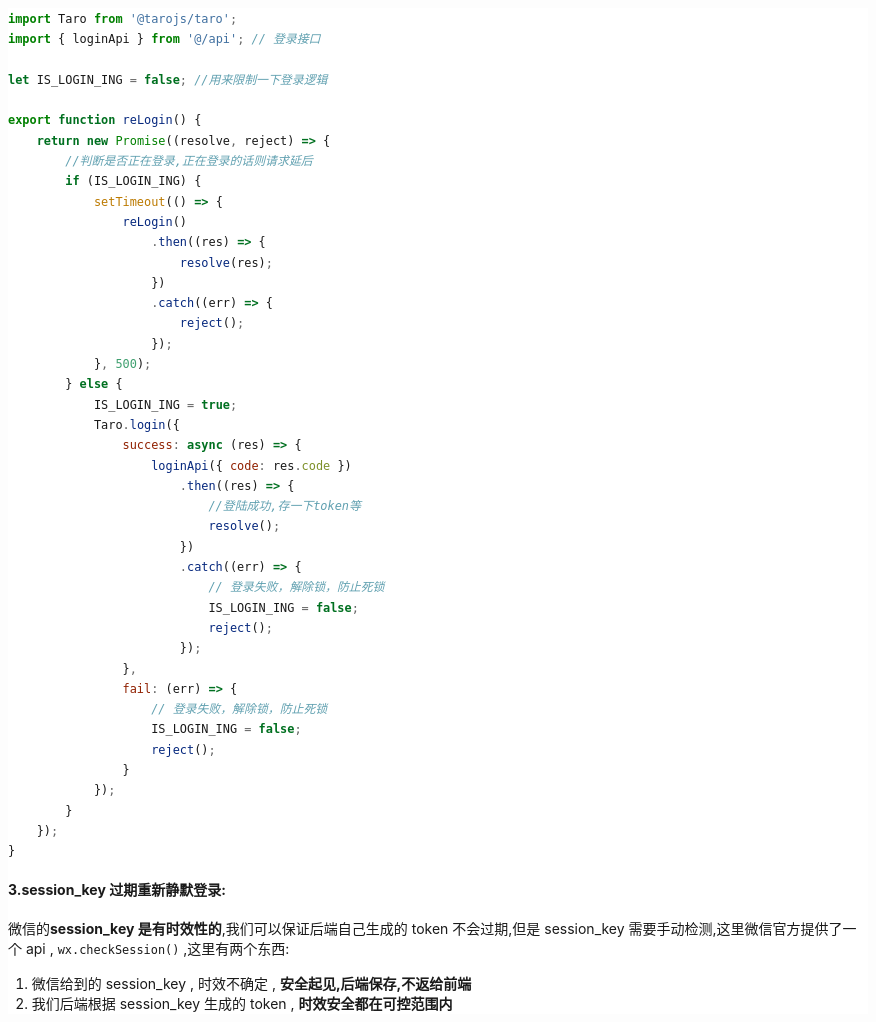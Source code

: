 ```javascript
import Taro from '@tarojs/taro';
import { loginApi } from '@/api'; // 登录接口

let IS_LOGIN_ING = false; //用来限制一下登录逻辑

export function reLogin() {
	return new Promise((resolve, reject) => {
		//判断是否正在登录,正在登录的话则请求延后
		if (IS_LOGIN_ING) {
			setTimeout(() => {
				reLogin()
					.then((res) => {
						resolve(res);
					})
					.catch((err) => {
						reject();
					});
			}, 500);
		} else {
			IS_LOGIN_ING = true;
			Taro.login({
				success: async (res) => {
					loginApi({ code: res.code })
						.then((res) => {
							//登陆成功,存一下token等
							resolve();
						})
						.catch((err) => {
							// 登录失败，解除锁，防止死锁
							IS_LOGIN_ING = false;
							reject();
						});
				},
				fail: (err) => {
					// 登录失败，解除锁，防止死锁
					IS_LOGIN_ING = false;
					reject();
				}
			});
		}
	});
}
```

<a name="8RYKZ"></a>

#### 3.session_key 过期重新静默登录:

微信的**session_key 是有时效性的**,我们可以保证后端自己生成的 token 不会过期,但是 session_key 需要手动检测,这里微信官方提供了一个 api , `wx.checkSession()` ,这里有两个东西:

1. 微信给到的 session_key , 时效不确定 , **安全起见,后端保存,不返给前端**
1. 我们后端根据 session_key 生成的 token , **时效安全都在可控范围内**

